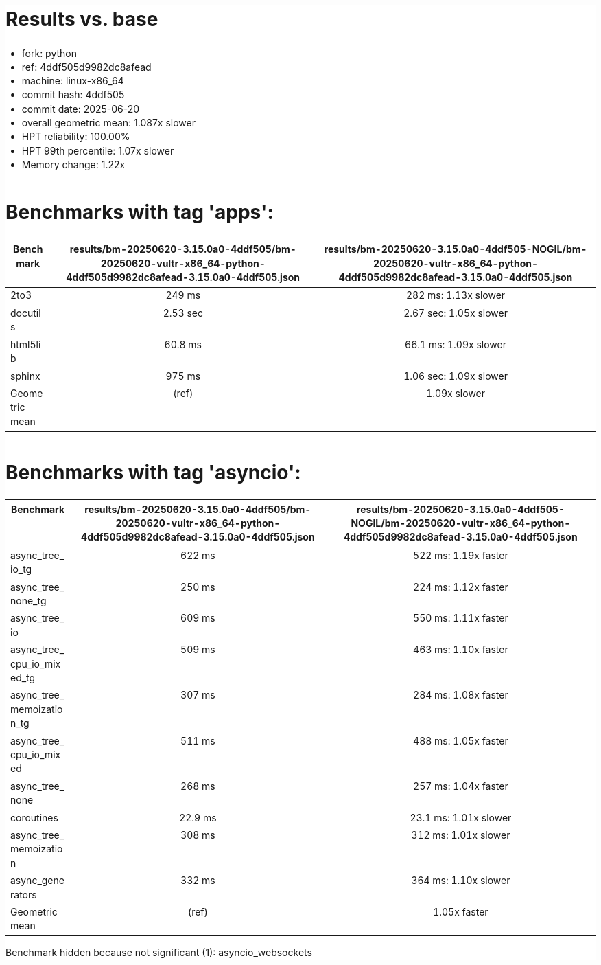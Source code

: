 # Results vs. base

- fork: python
- ref: 4ddf505d9982dc8afead
- machine: linux-x86_64
- commit hash: 4ddf505
- commit date: 2025-06-20
- overall geometric mean: 1.087x slower
- HPT reliability: 100.00%
- HPT 99th percentile: 1.07x slower
- Memory change: 1.22x

Benchmarks with tag 'apps':
===========================

| Benchmark      | results/bm-20250620-3.15.0a0-4ddf505/bm-20250620-vultr-x86_64-python-4ddf505d9982dc8afead-3.15.0a0-4ddf505.json | results/bm-20250620-3.15.0a0-4ddf505-NOGIL/bm-20250620-vultr-x86_64-python-4ddf505d9982dc8afead-3.15.0a0-4ddf505.json |
|----------------|:---------------------------------------------------------------------------------------------------------------:|:---------------------------------------------------------------------------------------------------------------------:|
| 2to3           | 249 ms                                                                                                          | 282 ms: 1.13x slower                                                                                                  |
| docutils       | 2.53 sec                                                                                                        | 2.67 sec: 1.05x slower                                                                                                |
| html5lib       | 60.8 ms                                                                                                         | 66.1 ms: 1.09x slower                                                                                                 |
| sphinx         | 975 ms                                                                                                          | 1.06 sec: 1.09x slower                                                                                                |
| Geometric mean | (ref)                                                                                                           | 1.09x slower                                                                                                          |

Benchmarks with tag 'asyncio':
==============================

| Benchmark                  | results/bm-20250620-3.15.0a0-4ddf505/bm-20250620-vultr-x86_64-python-4ddf505d9982dc8afead-3.15.0a0-4ddf505.json | results/bm-20250620-3.15.0a0-4ddf505-NOGIL/bm-20250620-vultr-x86_64-python-4ddf505d9982dc8afead-3.15.0a0-4ddf505.json |
|----------------------------|:---------------------------------------------------------------------------------------------------------------:|:---------------------------------------------------------------------------------------------------------------------:|
| async_tree_io_tg           | 622 ms                                                                                                          | 522 ms: 1.19x faster                                                                                                  |
| async_tree_none_tg         | 250 ms                                                                                                          | 224 ms: 1.12x faster                                                                                                  |
| async_tree_io              | 609 ms                                                                                                          | 550 ms: 1.11x faster                                                                                                  |
| async_tree_cpu_io_mixed_tg | 509 ms                                                                                                          | 463 ms: 1.10x faster                                                                                                  |
| async_tree_memoization_tg  | 307 ms                                                                                                          | 284 ms: 1.08x faster                                                                                                  |
| async_tree_cpu_io_mixed    | 511 ms                                                                                                          | 488 ms: 1.05x faster                                                                                                  |
| async_tree_none            | 268 ms                                                                                                          | 257 ms: 1.04x faster                                                                                                  |
| coroutines                 | 22.9 ms                                                                                                         | 23.1 ms: 1.01x slower                                                                                                 |
| async_tree_memoization     | 308 ms                                                                                                          | 312 ms: 1.01x slower                                                                                                  |
| async_generators           | 332 ms                                                                                                          | 364 ms: 1.10x slower                                                                                                  |
| Geometric mean             | (ref)                                                                                                           | 1.05x faster                                                                                                          |

Benchmark hidden because not significant (1): asyncio_websockets
